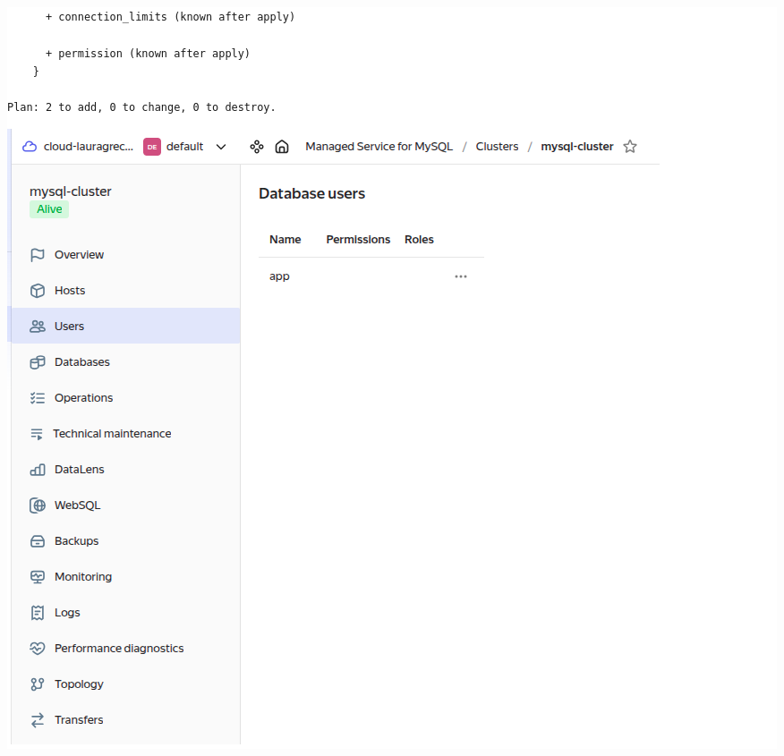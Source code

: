 ```
      + connection_limits (known after apply)

      + permission (known after apply)
    }

Plan: 2 to add, 0 to change, 0 to destroy.
```

![task-5-3](./screenshots/image-18.png)